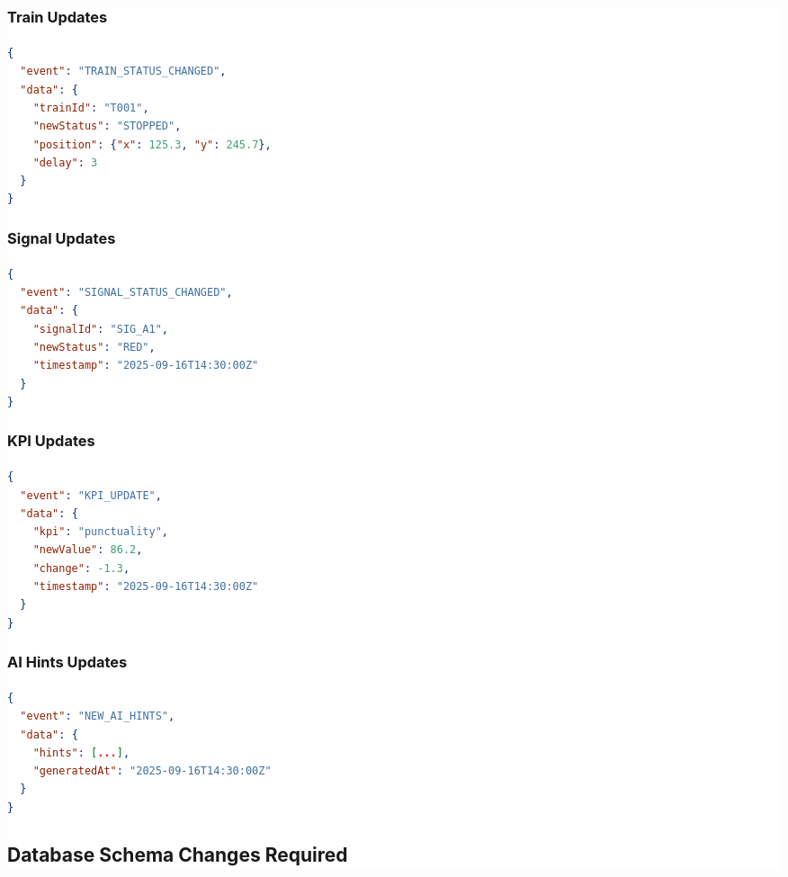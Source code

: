 ### Train Updates
```json
{
  "event": "TRAIN_STATUS_CHANGED",
  "data": {
    "trainId": "T001",
    "newStatus": "STOPPED",
    "position": {"x": 125.3, "y": 245.7},
    "delay": 3
  }
}
```

### Signal Updates
```json
{
  "event": "SIGNAL_STATUS_CHANGED", 
  "data": {
    "signalId": "SIG_A1",
    "newStatus": "RED",
    "timestamp": "2025-09-16T14:30:00Z"
  }
}
```

### KPI Updates
```json
{
  "event": "KPI_UPDATE",
  "data": {
    "kpi": "punctuality",
    "newValue": 86.2,
    "change": -1.3,
    "timestamp": "2025-09-16T14:30:00Z"
  }
}
```

### AI Hints Updates
```json
{
  "event": "NEW_AI_HINTS",
  "data": {
    "hints": [...],
    "generatedAt": "2025-09-16T14:30:00Z"
  }
}
```

## Database Schema Changes Required
